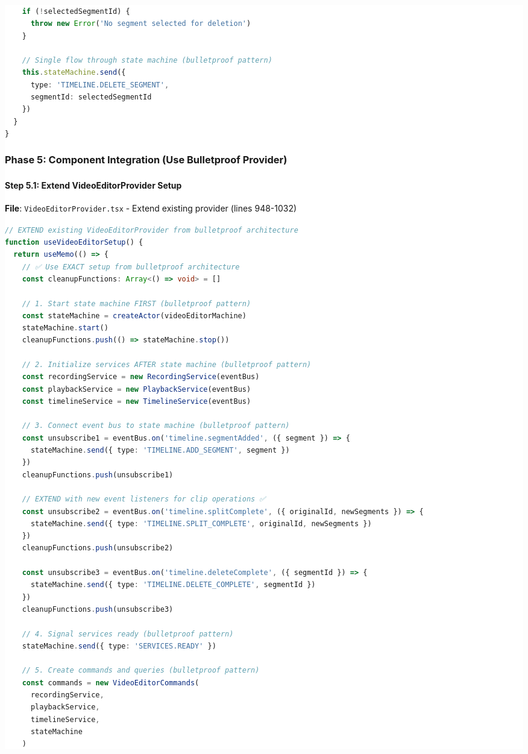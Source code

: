 ```typescript
    if (!selectedSegmentId) {
      throw new Error('No segment selected for deletion')
    }

    // Single flow through state machine (bulletproof pattern)
    this.stateMachine.send({ 
      type: 'TIMELINE.DELETE_SEGMENT', 
      segmentId: selectedSegmentId 
    })
  }
}
```

### **Phase 5: Component Integration (Use Bulletproof Provider)**

#### **Step 5.1: Extend VideoEditorProvider Setup**
**File**: `VideoEditorProvider.tsx` - Extend existing provider (lines 948-1032)

```typescript
// EXTEND existing VideoEditorProvider from bulletproof architecture
function useVideoEditorSetup() {
  return useMemo(() => {
    // ✅ Use EXACT setup from bulletproof architecture
    const cleanupFunctions: Array<() => void> = []
    
    // 1. Start state machine FIRST (bulletproof pattern)
    const stateMachine = createActor(videoEditorMachine)
    stateMachine.start()
    cleanupFunctions.push(() => stateMachine.stop())
    
    // 2. Initialize services AFTER state machine (bulletproof pattern)
    const recordingService = new RecordingService(eventBus)
    const playbackService = new PlaybackService(eventBus)
    const timelineService = new TimelineService(eventBus)
    
    // 3. Connect event bus to state machine (bulletproof pattern)
    const unsubscribe1 = eventBus.on('timeline.segmentAdded', ({ segment }) => {
      stateMachine.send({ type: 'TIMELINE.ADD_SEGMENT', segment })
    })
    cleanupFunctions.push(unsubscribe1)
    
    // EXTEND with new event listeners for clip operations ✅
    const unsubscribe2 = eventBus.on('timeline.splitComplete', ({ originalId, newSegments }) => {
      stateMachine.send({ type: 'TIMELINE.SPLIT_COMPLETE', originalId, newSegments })
    })
    cleanupFunctions.push(unsubscribe2)

    const unsubscribe3 = eventBus.on('timeline.deleteComplete', ({ segmentId }) => {
      stateMachine.send({ type: 'TIMELINE.DELETE_COMPLETE', segmentId })
    })
    cleanupFunctions.push(unsubscribe3)
    
    // 4. Signal services ready (bulletproof pattern)
    stateMachine.send({ type: 'SERVICES.READY' })
    
    // 5. Create commands and queries (bulletproof pattern)
    const commands = new VideoEditorCommands(
      recordingService,
      playbackService,
      timelineService,
      stateMachine
    )
```